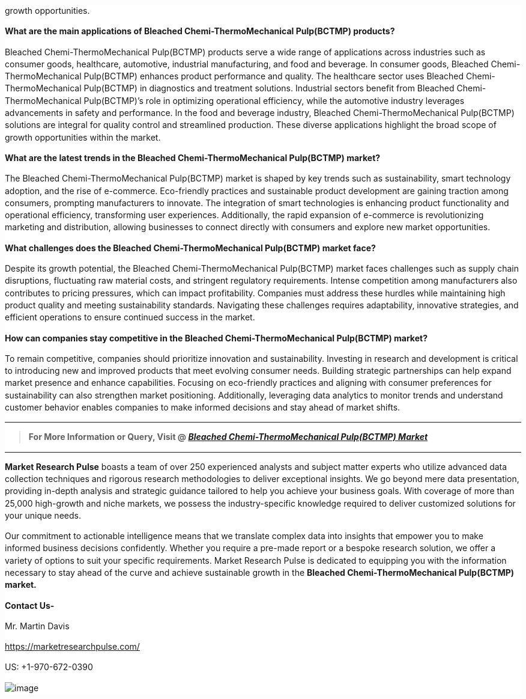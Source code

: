 growth opportunities.</p><p><strong>What are the main applications of Bleached Chemi-ThermoMechanical Pulp(BCTMP) products?</strong></p><p>Bleached Chemi-ThermoMechanical Pulp(BCTMP) products serve a wide range of applications across industries such as consumer goods, healthcare, automotive, industrial manufacturing, and food and beverage. In consumer goods, Bleached Chemi-ThermoMechanical Pulp(BCTMP) enhances product performance and quality. The healthcare sector uses Bleached Chemi-ThermoMechanical Pulp(BCTMP) in diagnostics and treatment solutions. Industrial sectors benefit from Bleached Chemi-ThermoMechanical Pulp(BCTMP)&rsquo;s role in optimizing operational efficiency, while the automotive industry leverages advancements in safety and performance. In the food and beverage industry, Bleached Chemi-ThermoMechanical Pulp(BCTMP) solutions are integral for quality control and streamlined production. These diverse applications highlight the broad scope of growth opportunities within the market.</p><p><strong>What are the latest trends in the Bleached Chemi-ThermoMechanical Pulp(BCTMP) market?</strong></p><p>The Bleached Chemi-ThermoMechanical Pulp(BCTMP) market is shaped by key trends such as sustainability, smart technology adoption, and the rise of e-commerce. Eco-friendly practices and sustainable product development are gaining traction among consumers, prompting manufacturers to innovate. The integration of smart technologies is enhancing product functionality and operational efficiency, transforming user experiences. Additionally, the rapid expansion of e-commerce is revolutionizing marketing and distribution, allowing businesses to connect directly with consumers and explore new market opportunities.</p><p><strong>What challenges does the Bleached Chemi-ThermoMechanical Pulp(BCTMP) market face?</strong></p><p>Despite its growth potential, the Bleached Chemi-ThermoMechanical Pulp(BCTMP) market faces challenges such as supply chain disruptions, fluctuating raw material costs, and stringent regulatory requirements. Intense competition among manufacturers also contributes to pricing pressures, which can impact profitability. Companies must address these hurdles while maintaining high product quality and meeting sustainability standards. Navigating these challenges requires adaptability, innovative strategies, and efficient operations to ensure continued success in the market.</p><p><strong>How can companies stay competitive in the Bleached Chemi-ThermoMechanical Pulp(BCTMP) market?</strong></p><p>To remain competitive, companies should prioritize innovation and sustainability. Investing in research and development is critical to introducing new and improved products that meet evolving consumer needs. Building strategic partnerships can help expand market presence and enhance capabilities. Focusing on eco-friendly practices and aligning with consumer preferences for sustainability can also strengthen market positioning. Additionally, leveraging data analytics to monitor trends and understand customer behavior enables companies to make informed decisions and stay ahead of market shifts.</p><hr /><blockquote><p><strong>For More Information or Query, Visit @&nbsp;<em><a href="https://marketresearchpulse.com/report/54832/bleached-chemi-thermomechanical-pulpbctmp-market?utm_source=Linkedin&utm_medium=052">Bleached Chemi-ThermoMechanical Pulp(BCTMP) Market</a></em></strong></p></blockquote><hr /><p><strong>Market Research Pulse</strong> boasts a team of over 250 experienced analysts and subject matter experts who utilize advanced data collection techniques and rigorous research methodologies to deliver exceptional insights. We go beyond mere data presentation, providing in-depth analysis and strategic guidance tailored to help you achieve your business goals. With coverage of more than 25,000 high-growth and niche markets, we possess the industry-specific knowledge required to deliver customized solutions for your unique needs.</p><p>Our commitment to actionable intelligence means that we translate complex data into insights that empower you to make informed business decisions confidently. Whether you require a pre-made report or a bespoke research solution, we offer a variety of options to suit your specific requirements. Market Research Pulse is dedicated to equipping you with the information necessary to stay ahead of the curve and achieve sustainable growth in the <strong>Bleached Chemi-ThermoMechanical Pulp(BCTMP) market.</strong></p><p><strong>Contact Us-</strong></p><p>Mr. Martin Davis</p><p>https://marketresearchpulse.com/</p><p>US: +1-970-672-0390</p>
![image](https://github.com/user-attachments/assets/885eb093-1e96-4758-8822-d53a07398dee)
